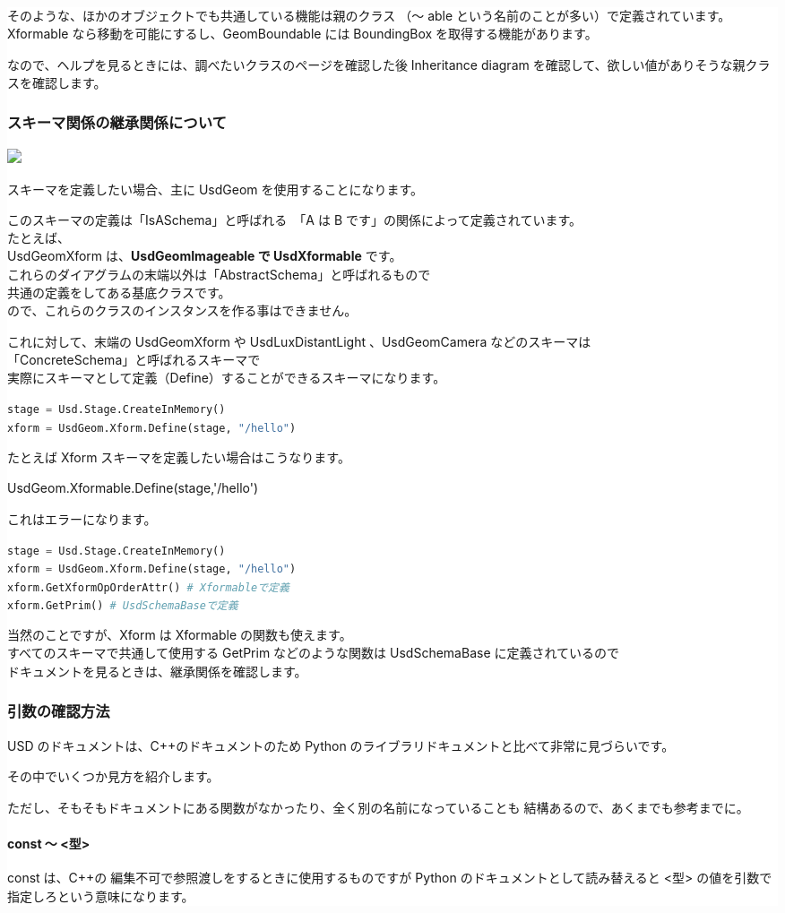 そのような、ほかのオブジェクトでも共通している機能は親のクラス （～ able という名前のことが多い）で定義されています。
Xformable なら移動を可能にするし、GeomBoundable には BoundingBox を取得する機能があります。

なので、ヘルプを見るときには、調べたいクラスのページを確認した後
Inheritance diagram を確認して、欲しい値がありそうな親クラスを確認します。

### スキーマ関係の継承関係について

![](https://gyazo.com/6e06ca52d8d759eed3011690a2eeaa75.png)

スキーマを定義したい場合、主に UsdGeom を使用することになります。

このスキーマの定義は「IsASchema」と呼ばれる　「A は B です」の関係によって定義されています。  
たとえば、  
UsdGeomXform は、**UsdGeomImageable で UsdXformable** です。  
これらのダイアグラムの末端以外は「AbstractSchema」と呼ばれるもので  
共通の定義をしてある基底クラスです。  
ので、これらのクラスのインスタンスを作る事はできません。

これに対して、末端の UsdGeomXform や UsdLuxDistantLight 、UsdGeomCamera などのスキーマは  
「ConcreteSchema」と呼ばれるスキーマで  
実際にスキーマとして定義（Define）することができるスキーマになります。

```python
stage = Usd.Stage.CreateInMemory()
xform = UsdGeom.Xform.Define(stage, "/hello")
```

たとえば Xform スキーマを定義したい場合はこうなります。

UsdGeom.Xformable.Define(stage,'/hello')

これはエラーになります。

```python
stage = Usd.Stage.CreateInMemory()
xform = UsdGeom.Xform.Define(stage, "/hello")
xform.GetXformOpOrderAttr() # Xformableで定義
xform.GetPrim() # UsdSchemaBaseで定義
```

当然のことですが、Xform は Xformable の関数も使えます。  
すべてのスキーマで共通して使用する GetPrim などのような関数は UsdSchemaBase に定義されているので  
ドキュメントを見るときは、継承関係を確認します。

### 引数の確認方法

USD のドキュメントは、C++のドキュメントのため
Python のライブラリドキュメントと比べて非常に見づらいです。

その中でいくつか見方を紹介します。

ただし、そもそもドキュメントにある関数がなかったり、全く別の名前になっていることも
結構あるので、あくまでも参考までに。

#### const ～ <型>

const は、C++の 編集不可で参照渡しをするときに使用するものですが
Python のドキュメントとして読み替えると <型> の値を引数で指定しろという意味になります。
